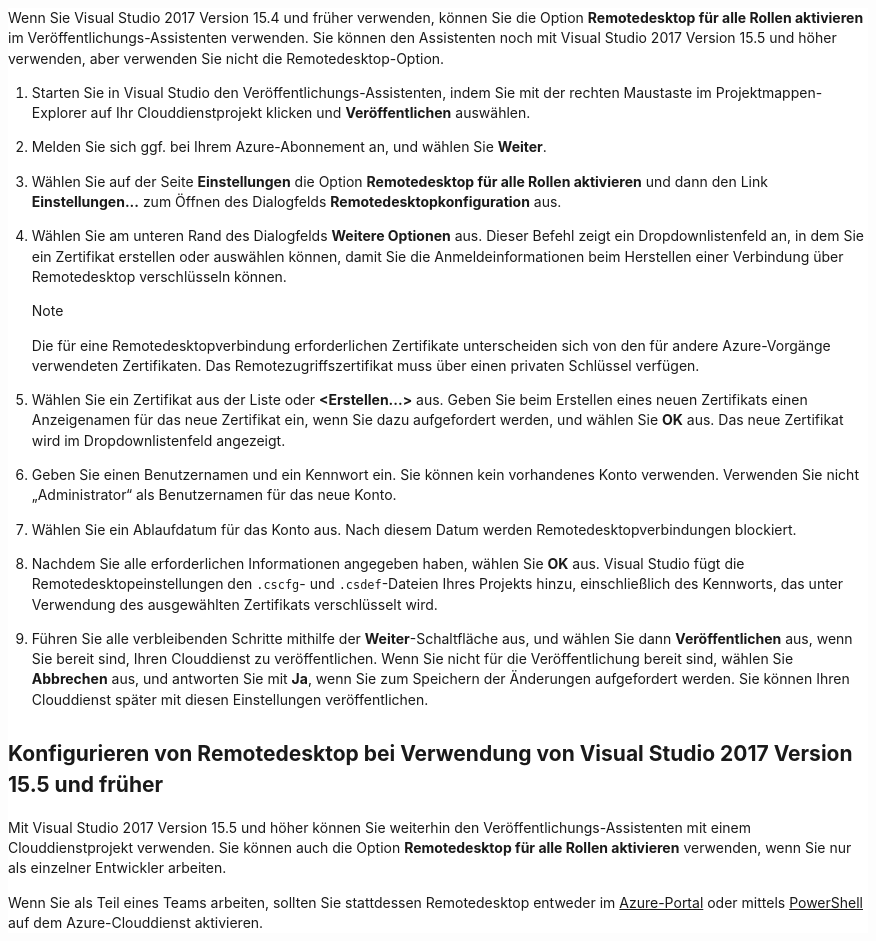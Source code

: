 Wenn Sie Visual Studio 2017 Version 15.4 und früher verwenden, können Sie die Option **Remotedesktop für alle Rollen aktivieren** im Veröffentlichungs-Assistenten verwenden. Sie können den Assistenten noch mit Visual Studio 2017 Version 15.5 und höher verwenden, aber verwenden Sie nicht die Remotedesktop-Option.

1. Starten Sie in Visual Studio den Veröffentlichungs-Assistenten, indem Sie mit der rechten Maustaste im Projektmappen-Explorer auf Ihr Clouddienstprojekt klicken und **Veröffentlichen** auswählen.

2. Melden Sie sich ggf. bei Ihrem Azure-Abonnement an, und wählen Sie **Weiter**.

3. Wählen Sie auf der Seite **Einstellungen** die Option **Remotedesktop für alle Rollen aktivieren** und dann den Link **Einstellungen...** zum Öffnen des Dialogfelds **Remotedesktopkonfiguration** aus.

4. Wählen Sie am unteren Rand des Dialogfelds **Weitere Optionen** aus. Dieser Befehl zeigt ein Dropdownlistenfeld an, in dem Sie ein Zertifikat erstellen oder auswählen können, damit Sie die Anmeldeinformationen beim Herstellen einer Verbindung über Remotedesktop verschlüsseln können.

   > [!Note]
   > Die für eine Remotedesktopverbindung erforderlichen Zertifikate unterscheiden sich von den für andere Azure-Vorgänge verwendeten Zertifikaten. Das Remotezugriffszertifikat muss über einen privaten Schlüssel verfügen.

5. Wählen Sie ein Zertifikat aus der Liste oder **&lt;Erstellen...&gt;** aus. Geben Sie beim Erstellen eines neuen Zertifikats einen Anzeigenamen für das neue Zertifikat ein, wenn Sie dazu aufgefordert werden, und wählen Sie **OK** aus. Das neue Zertifikat wird im Dropdownlistenfeld angezeigt.

6. Geben Sie einen Benutzernamen und ein Kennwort ein. Sie können kein vorhandenes Konto verwenden. Verwenden Sie nicht „Administrator“ als Benutzernamen für das neue Konto.

7. Wählen Sie ein Ablaufdatum für das Konto aus. Nach diesem Datum werden Remotedesktopverbindungen blockiert.

8. Nachdem Sie alle erforderlichen Informationen angegeben haben, wählen Sie **OK** aus. Visual Studio fügt die Remotedesktopeinstellungen den `.cscfg`- und `.csdef`-Dateien Ihres Projekts hinzu, einschließlich des Kennworts, das unter Verwendung des ausgewählten Zertifikats verschlüsselt wird.

9. Führen Sie alle verbleibenden Schritte mithilfe der **Weiter**-Schaltfläche aus, und wählen Sie dann **Veröffentlichen** aus, wenn Sie bereit sind, Ihren Clouddienst zu veröffentlichen. Wenn Sie nicht für die Veröffentlichung bereit sind, wählen Sie **Abbrechen** aus, und antworten Sie mit **Ja**, wenn Sie zum Speichern der Änderungen aufgefordert werden. Sie können Ihren Clouddienst später mit diesen Einstellungen veröffentlichen.

## <a name="configure-remote-desktop-when-using-visual-studio-2017-version-155-and-later"></a>Konfigurieren von Remotedesktop bei Verwendung von Visual Studio 2017 Version 15.5 und früher

Mit Visual Studio 2017 Version 15.5 und höher können Sie weiterhin den Veröffentlichungs-Assistenten mit einem Clouddienstprojekt verwenden. Sie können auch die Option **Remotedesktop für alle Rollen aktivieren** verwenden, wenn Sie nur als einzelner Entwickler arbeiten.

Wenn Sie als Teil eines Teams arbeiten, sollten Sie stattdessen Remotedesktop entweder im [Azure-Portal](cloud-services-role-enable-remote-desktop-new-portal.md) oder mittels [PowerShell](cloud-services-role-enable-remote-desktop-powershell.md) auf dem Azure-Clouddienst aktivieren.

